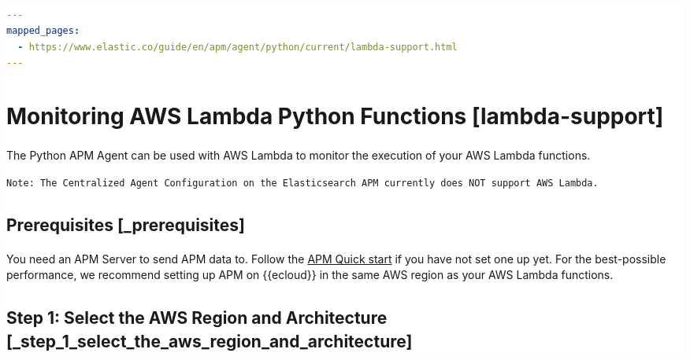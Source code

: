```yaml
---
mapped_pages:
  - https://www.elastic.co/guide/en/apm/agent/python/current/lambda-support.html
---
```


# Monitoring AWS Lambda Python Functions [lambda-support]

The Python APM Agent can be used with AWS Lambda to monitor the execution of your AWS Lambda functions.

```
Note: The Centralized Agent Configuration on the Elasticsearch APM currently does NOT support AWS Lambda.
```


## Prerequisites [_prerequisites]

You need an APM Server to send APM data to. Follow the [APM Quick start](docs-content://solutions/observability/apps/get-started-with-apm.md) if you have not set one up yet. For the best-possible performance, we recommend setting up APM on {{ecloud}} in the same AWS region as your AWS Lambda functions.


## Step 1: Select the AWS Region and Architecture [_step_1_select_the_aws_region_and_architecture]

<style>
[role="lambda-selector"] {
  padding: 20px;
  display: flex;
  flex-direction: column;
  align-items: center;
  position: relative;
  border: 1px solid hsl(219, 1%, 72%);
  border-radius: 0.2em 0.2em 0 0;
  overflow: visible;
  font-family: inherit;
  font-size: inherit;
  background: hsl(220, 43%, 99%);
  margin-top: 20px;
  margin-bottom: 20px;
}

[role="lambda-selector-content"] {
  display: flex;
  flex-direction: row;
  justify-content: space-evenly;
  margin-top: 10px;
  column-gap: 50px;
}
